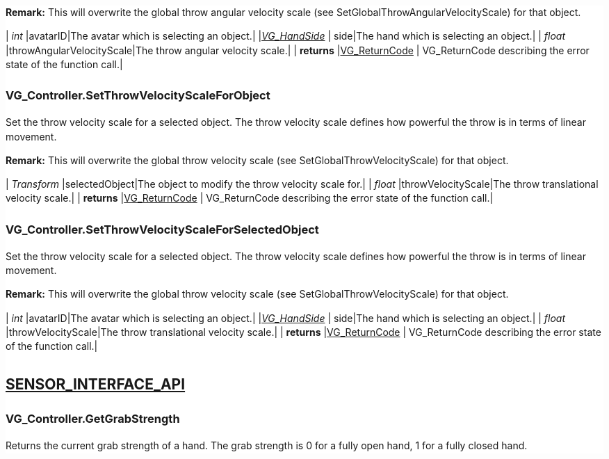 
**Remark:**
 This will overwrite the global throw angular velocity scale (see SetGlobalThrowAngularVelocityScale) for that object.

| _int_ |avatarID|The avatar which is selecting an object.|
|[*VG_HandSide*](#vg_handside) | side|The hand which is selecting an object.|
| _float_ |throwAngularVelocityScale|The throw angular velocity scale.|
| **returns** |[VG_ReturnCode](#vg_returncode) | VG_ReturnCode describing the error state of the function call.|


### VG_Controller.SetThrowVelocityScaleForObject

Set the throw velocity scale for a selected object. The throw velocity scale defines how powerful the throw is in terms of linear movement.


**Remark:**
 This will overwrite the global throw velocity scale (see SetGlobalThrowVelocityScale) for that object.

| _Transform_ |selectedObject|The object to modify the throw velocity scale for.|
| _float_ |throwVelocityScale|The throw translational velocity scale.|
| **returns** |[VG_ReturnCode](#vg_returncode) | VG_ReturnCode describing the error state of the function call.|


### VG_Controller.SetThrowVelocityScaleForSelectedObject

Set the throw velocity scale for a selected object. The throw velocity scale defines how powerful the throw is in terms of linear movement.


**Remark:**
 This will overwrite the global throw velocity scale (see SetGlobalThrowVelocityScale) for that object.

| _int_ |avatarID|The avatar which is selecting an object.|
|[*VG_HandSide*](#vg_handside) | side|The hand which is selecting an object.|
| _float_ |throwVelocityScale|The throw translational velocity scale.|
| **returns** |[VG_ReturnCode](#vg_returncode) | VG_ReturnCode describing the error state of the function call.|



## [SENSOR_INTERFACE_API](#sensor_interface_api)

### VG_Controller.GetGrabStrength

Returns the current grab strength of a hand. The grab strength is 0 for a fully open hand, 1 for a fully closed hand.

